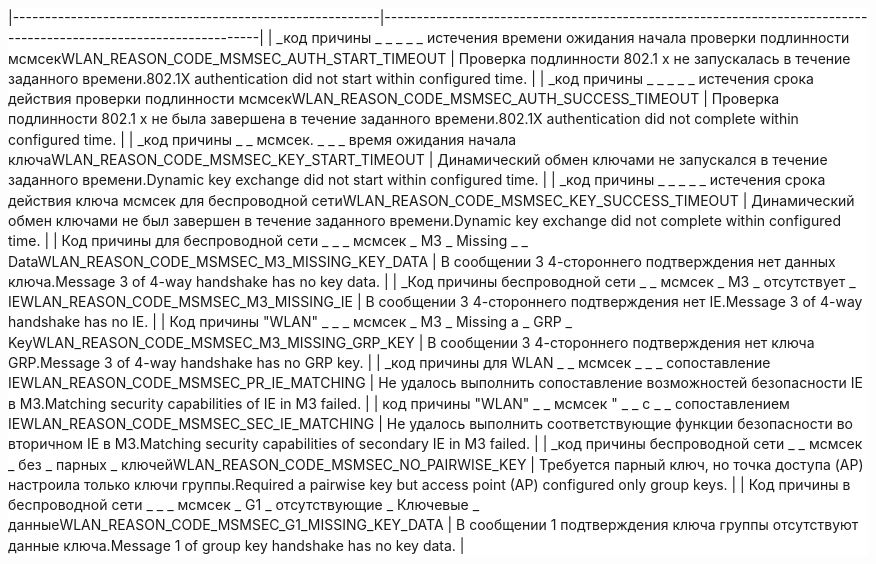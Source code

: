 |---------------------------------------------------------|------------------------------------------------------------------------------------------------------------------|
| <span data-ttu-id="1dd9e-353">\_код причины \_ \_ \_ \_ \_ истечения времени ожидания начала проверки подлинности мсмсек</span><span class="sxs-lookup"><span data-stu-id="1dd9e-353">WLAN\_REASON\_CODE\_MSMSEC\_AUTH\_START\_TIMEOUT</span></span>        | <span data-ttu-id="1dd9e-354">Проверка подлинности 802.1 x не запускалась в течение заданного времени.</span><span class="sxs-lookup"><span data-stu-id="1dd9e-354">802.1X authentication did not start within configured time.</span></span>                                                      |
| <span data-ttu-id="1dd9e-355">\_код причины \_ \_ \_ \_ \_ истечения срока действия проверки подлинности мсмсек</span><span class="sxs-lookup"><span data-stu-id="1dd9e-355">WLAN\_REASON\_CODE\_MSMSEC\_AUTH\_SUCCESS\_TIMEOUT</span></span>      | <span data-ttu-id="1dd9e-356">Проверка подлинности 802.1 x не была завершена в течение заданного времени.</span><span class="sxs-lookup"><span data-stu-id="1dd9e-356">802.1X authentication did not complete within configured time.</span></span>                                                   |
| <span data-ttu-id="1dd9e-357">\_код причины \_ \_ мсмсек. \_ \_ \_ время ожидания начала ключа</span><span class="sxs-lookup"><span data-stu-id="1dd9e-357">WLAN\_REASON\_CODE\_MSMSEC\_KEY\_START\_TIMEOUT</span></span>         | <span data-ttu-id="1dd9e-358">Динамический обмен ключами не запускался в течение заданного времени.</span><span class="sxs-lookup"><span data-stu-id="1dd9e-358">Dynamic key exchange did not start within configured time.</span></span>                                                       |
| <span data-ttu-id="1dd9e-359">\_код причины \_ \_ \_ \_ \_ истечения срока действия ключа мсмсек для беспроводной сети</span><span class="sxs-lookup"><span data-stu-id="1dd9e-359">WLAN\_REASON\_CODE\_MSMSEC\_KEY\_SUCCESS\_TIMEOUT</span></span>       | <span data-ttu-id="1dd9e-360">Динамический обмен ключами не был завершен в течение заданного времени.</span><span class="sxs-lookup"><span data-stu-id="1dd9e-360">Dynamic key exchange did not complete within configured time.</span></span>                                                    |
| <span data-ttu-id="1dd9e-361">Код причины для беспроводной сети \_ \_ \_ мсмсек \_ M3 \_ Missing \_ \_ Data</span><span class="sxs-lookup"><span data-stu-id="1dd9e-361">WLAN\_REASON\_CODE\_MSMSEC\_M3\_MISSING\_KEY\_DATA</span></span>      | <span data-ttu-id="1dd9e-362">В сообщении 3 4-стороннего подтверждения нет данных ключа.</span><span class="sxs-lookup"><span data-stu-id="1dd9e-362">Message 3 of 4-way handshake has no key data.</span></span>                                                                    |
| <span data-ttu-id="1dd9e-363">\_Код причины беспроводной сети \_ \_ мсмсек \_ M3 \_ отсутствует \_ IE</span><span class="sxs-lookup"><span data-stu-id="1dd9e-363">WLAN\_REASON\_CODE\_MSMSEC\_M3\_MISSING\_IE</span></span>             | <span data-ttu-id="1dd9e-364">В сообщении 3 4-стороннего подтверждения нет IE.</span><span class="sxs-lookup"><span data-stu-id="1dd9e-364">Message 3 of 4-way handshake has no IE.</span></span>                                                                          |
| <span data-ttu-id="1dd9e-365">Код причины "WLAN" \_ \_ \_ мсмсек \_ M3 \_ Missing a \_ GRP \_ Key</span><span class="sxs-lookup"><span data-stu-id="1dd9e-365">WLAN\_REASON\_CODE\_MSMSEC\_M3\_MISSING\_GRP\_KEY</span></span>       | <span data-ttu-id="1dd9e-366">В сообщении 3 4-стороннего подтверждения нет ключа GRP.</span><span class="sxs-lookup"><span data-stu-id="1dd9e-366">Message 3 of 4-way handshake has no GRP key.</span></span>                                                                     |
| <span data-ttu-id="1dd9e-367">\_код причины для WLAN \_ \_ мсмсек \_ \_ \_ сопоставление IE</span><span class="sxs-lookup"><span data-stu-id="1dd9e-367">WLAN\_REASON\_CODE\_MSMSEC\_PR\_IE\_MATCHING</span></span>            | <span data-ttu-id="1dd9e-368">Не удалось выполнить сопоставление возможностей безопасности IE в M3.</span><span class="sxs-lookup"><span data-stu-id="1dd9e-368">Matching security capabilities of IE in M3 failed.</span></span>                                                               |
| <span data-ttu-id="1dd9e-369">код причины "WLAN" \_ \_ мсмсек " \_ \_ с \_ \_ сопоставлением IE</span><span class="sxs-lookup"><span data-stu-id="1dd9e-369">WLAN\_REASON\_CODE\_MSMSEC\_SEC\_IE\_MATCHING</span></span>           | <span data-ttu-id="1dd9e-370">Не удалось выполнить соответствующие функции безопасности во вторичном IE в M3.</span><span class="sxs-lookup"><span data-stu-id="1dd9e-370">Matching security capabilities of secondary IE in M3 failed.</span></span>                                                     |
| <span data-ttu-id="1dd9e-371">\_код причины беспроводной сети \_ \_ мсмсек \_ без \_ парных \_ ключей</span><span class="sxs-lookup"><span data-stu-id="1dd9e-371">WLAN\_REASON\_CODE\_MSMSEC\_NO\_PAIRWISE\_KEY</span></span>           | <span data-ttu-id="1dd9e-372">Требуется парный ключ, но точка доступа (AP) настроила только ключи группы.</span><span class="sxs-lookup"><span data-stu-id="1dd9e-372">Required a pairwise key but access point (AP) configured only group keys.</span></span>                                        |
| <span data-ttu-id="1dd9e-373">Код причины в беспроводной сети \_ \_ \_ мсмсек \_ G1 \_ отсутствующие \_ Ключевые \_ данные</span><span class="sxs-lookup"><span data-stu-id="1dd9e-373">WLAN\_REASON\_CODE\_MSMSEC\_G1\_MISSING\_KEY\_DATA</span></span>      | <span data-ttu-id="1dd9e-374">В сообщении 1 подтверждения ключа группы отсутствуют данные ключа.</span><span class="sxs-lookup"><span data-stu-id="1dd9e-374">Message 1 of group key handshake has no key data.</span></span>                                                                |